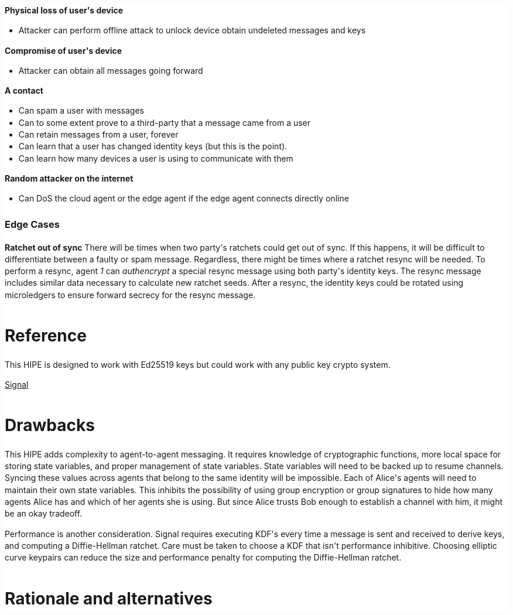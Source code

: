 **Physical loss of user's device**
- Attacker can perform offline attack to unlock device obtain undeleted messages and keys

**Compromise of user's device**
- Attacker can obtain all messages going forward

**A contact**
- Can spam a user with messages
- Can to some extent prove to a third-party that a message came from a user
- Can retain messages from a user, forever
- Can learn that a user has changed identity keys (but this is the point).
- Can learn how many devices a user is using to communicate with them

**Random attacker on the internet**
- Can DoS the cloud agent or the edge agent if the edge agent connects directly online

### Edge Cases

**Ratchet out of sync**
There will be times when two party's ratchets could get out of sync. If this happens, it will be difficult to differentiate between a faulty or spam message. Regardless, there might be times where a ratchet resync will be needed. To perform a resync, agent *1* can *authencrypt* a special resync message using both party's identity keys. The resync message includes similar data necessary to calculate new ratchet seeds. After a resync, the identity keys could be rotated using microledgers to ensure forward secrecy for the resync message.

# Reference
[reference]: #reference

This HIPE is designed to work with Ed25519 keys but could work with any public key crypto system.

[Signal](https://signal.org/docs/)

# Drawbacks
[drawbacks]: #drawbacks

This HIPE adds complexity to agent-to-agent messaging. It requires knowledge of cryptographic functions, more local space for storing state variables, and proper management 
of state variables.
State variables will need to be backed up to resume channels. 
Syncing these values across agents that belong to the same identity will be impossible. Each of Alice's agents will need to maintain their own state variables.
This inhibits the possibility of using group encryption or group signatures to hide how many agents Alice has and which of her agents she is using. But since Alice trusts Bob enough to establish a channel with him, it might be an okay tradeoff.

Performance is another consideration. Signal requires executing KDF's every time a message is sent and received to derive keys, and computing a Diffie-Hellman ratchet. Care must be taken to choose a KDF that isn't performance inhibitive. Choosing elliptic curve keypairs can reduce the size and performance penalty for computing the Diffie-Hellman ratchet.

# Rationale and alternatives
[alternatives]: #alternatives


[summary]: #summary
[motivation]: #motivation
[tutorial]: #tutorial
[prior-art]: #prior-art
[unresolved]: #unresolved-questions